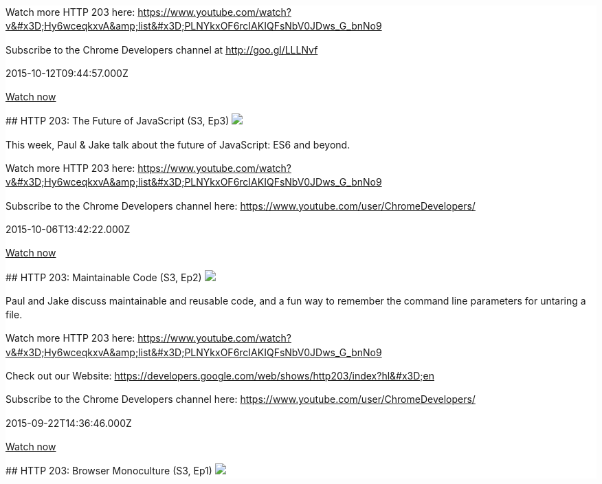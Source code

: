 Watch more HTTP 203 here: https://www.youtube.com/watch?v&#x3D;Hy6wceqkxvA&amp;list&#x3D;PLNYkxOF6rcIAKIQFsNbV0JDws_G_bnNo9

Subscribe to the Chrome Developers channel at http://goo.gl/LLLNvf

2015-10-12T09:44:57.000Z

[Watch now](/web/shows/http203/videos/http-203-season-3-trailer) 

<div style="clear:both;"></div>
## HTTP 203: The Future of JavaScript (S3, Ep3)

<a href="/web/shows/http203/videos/http-203-the-future-of-javascript-s3-ep3">
  <img class="attempt-right" src="https://i.ytimg.com/vi/pLLLf1QPgoU/mqdefault.jpg">
</a>

This week, Paul &amp; Jake talk about the future of JavaScript: ES6 and beyond.

Watch more HTTP 203 here: https://www.youtube.com/watch?v&#x3D;Hy6wceqkxvA&amp;list&#x3D;PLNYkxOF6rcIAKIQFsNbV0JDws_G_bnNo9

Subscribe to the Chrome Developers channel here: https://www.youtube.com/user/ChromeDevelopers/

2015-10-06T13:42:22.000Z

[Watch now](/web/shows/http203/videos/http-203-the-future-of-javascript-s3-ep3) 

<div style="clear:both;"></div>
## HTTP 203: Maintainable Code (S3, Ep2)

<a href="/web/shows/http203/videos/http-203-maintainable-code-s3-ep2">
  <img class="attempt-right" src="https://i.ytimg.com/vi/Pvm3k4gpH0A/mqdefault.jpg">
</a>

Paul and Jake discuss maintainable and reusable code, and a fun way to remember the command line parameters for untaring a file.

Watch more HTTP 203 here: https://www.youtube.com/watch?v&#x3D;Hy6wceqkxvA&amp;list&#x3D;PLNYkxOF6rcIAKIQFsNbV0JDws_G_bnNo9

Check out our Website: https://developers.google.com/web/shows/http203/index?hl&#x3D;en

Subscribe to the Chrome Developers channel here: https://www.youtube.com/user/ChromeDevelopers/

2015-09-22T14:36:46.000Z

[Watch now](/web/shows/http203/videos/http-203-maintainable-code-s3-ep2) 

<div style="clear:both;"></div>
## HTTP 203: Browser Monoculture (S3, Ep1)

<a href="/web/shows/http203/videos/http-203-browser-monoculture-s3-ep1">
  <img class="attempt-right" src="https://i.ytimg.com/vi/IskiTVqHp18/mqdefault.jpg">
</a>
